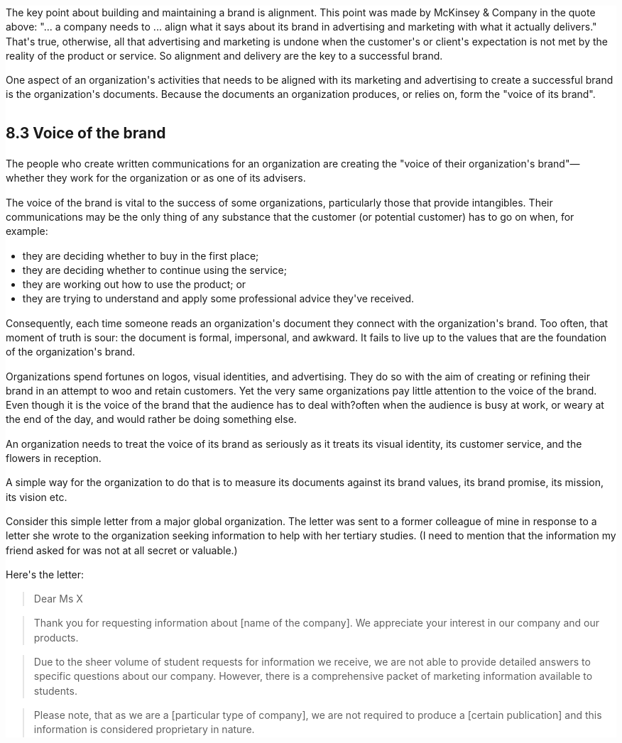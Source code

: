 The key point about building and maintaining a brand is alignment. This point was made by McKinsey & Company in the quote above: "... a company needs to ... align what it says about its brand in advertising and marketing with what it actually delivers." That's true, otherwise, all that advertising and marketing is undone when the customer's or client's expectation is not met by the reality of the product or service. So alignment and delivery are the key to a successful brand.

One aspect of an organization's activities that needs to be aligned with its marketing and advertising to create a successful brand is the organization's documents. Because the documents an organization produces, or relies on, form the "voice of its brand".

## 8.3 Voice of the brand

The people who create written communications for an organization are creating the "voice of their organization's brand"—whether they work for the organization or as one of its advisers.

The voice of the brand is vital to the success of some organizations, particularly those that provide intangibles. Their communications may be the only thing of any substance that the customer (or potential customer) has to go on when, for example:

- they are deciding whether to buy in the first place;
- they are deciding whether to continue using the service;
- they are working out how to use the product; or
- they are trying to understand and apply some professional advice they've received.

Consequently, each time someone reads an organization's document they connect with the organization's brand. Too often, that moment of truth is sour: the document is formal, impersonal, and awkward. It fails to live up to the values that are the foundation of the organization's brand.

Organizations spend fortunes on logos, visual identities, and advertising. They do so with the aim of creating or refining their brand in an attempt to woo and retain customers. Yet the very same organizations pay little attention to the voice of the brand. Even though it is the voice of the brand that the audience has to deal with?often when the audience is busy at work, or weary at the end of the day, and would rather be doing something else.

An organization needs to treat the voice of its brand as seriously as it treats its visual identity, its customer service, and the flowers in reception.

A simple way for the organization to do that is to measure its documents against its brand values, its brand promise, its mission, its vision etc.

Consider this simple letter from a major global organization. The letter was sent to a former colleague of mine in response to a letter she wrote to the organization seeking information to help with her tertiary studies. (I need to mention that the information my friend asked for was not at all secret or valuable.)

Here's the letter:

> Dear Ms X

> Thank you for requesting information about [name of the company]. We appreciate your interest in our company and our products.

> Due to the sheer volume of student requests for information we receive, we are not able to provide detailed answers to specific questions about our company. However, there is a comprehensive packet of marketing information available to students.

> Please note, that as we are a [particular type of company], we are not required to produce a [certain publication] and this information is considered proprietary in nature.
